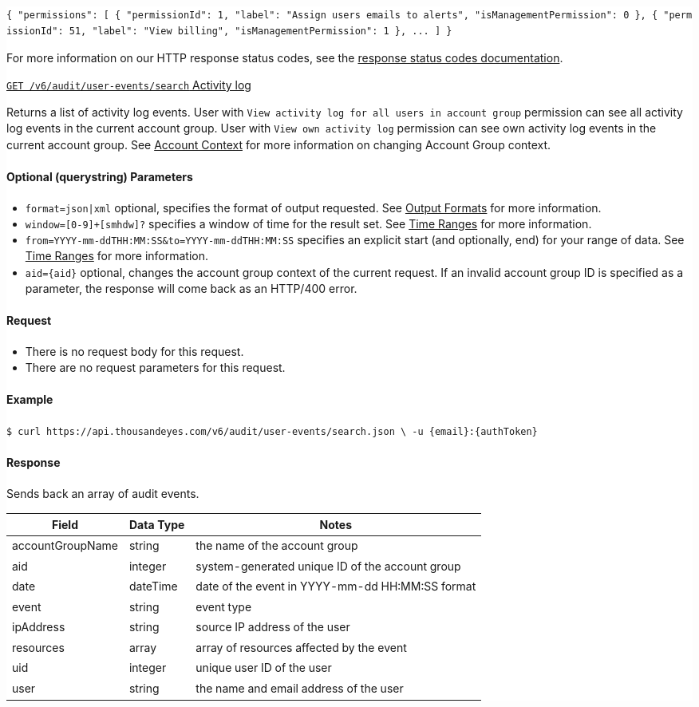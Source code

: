 `{ "permissions": [ { "permissionId": 1, "label": "Assign users emails to alerts", "isManagementPermission": 0 }, { "permissionId": 51, "label": "View billing", "isManagementPermission": 1 }, ... ] }`

For more information on our HTTP response status codes, see the [response status codes documentation](https://developer.thousandeyes.com/v6/#/statuscodes).

[`GET /v6/audit/user-events/search` Activity log](broken-reference)

Returns a list of activity log events. User with `View activity log for all users in account group` permission can see all activity log events in the current account group. User with `View own activity log` permission can see own activity log events in the current account group. See [Account Context](https://developer.thousandeyes.com/v6/#/accountcontext) for more information on changing Account Group context.

#### Optional (querystring) Parameters <a href="#optional_querystring_parameters" id="optional_querystring_parameters"></a>

* `format=json|xml` optional, specifies the format of output requested. See [Output Formats](https://developer.thousandeyes.com/v6/#/responseformats) for more information.
* `window=[0-9]+[smhdw]?` specifies a window of time for the result set. See [Time Ranges](https://developer.thousandeyes.com/v6/#/timeranges) for more information.
* `from=YYYY-mm-ddTHH:MM:SS&to=YYYY-mm-ddTHH:MM:SS` specifies an explicit start (and optionally, end) for your range of data. See [Time Ranges](https://developer.thousandeyes.com/v6/#/timeranges) for more information.
* `aid={aid}` optional, changes the account group context of the current request. If an invalid account group ID is specified as a parameter, the response will come back as an HTTP/400 error.

#### Request <a href="#request" id="request"></a>

* There is no request body for this request.
* There are no request parameters for this request.

#### Example <a href="#example" id="example"></a>

`$ curl https://api.thousandeyes.com/v6/audit/user-events/search.json \ -u {email}:{authToken}`

#### Response <a href="#response" id="response"></a>

Sends back an array of audit events.

| Field            | Data Type | Notes                                           |
| ---------------- | --------- | ----------------------------------------------- |
| accountGroupName | string    | the name of the account group                   |
| aid              | integer   | system-generated unique ID of the account group |
| date             | dateTime  | date of the event in YYYY-mm-dd HH:MM:SS format |
| event            | string    | event type                                      |
| ipAddress        | string    | source IP address of the user                   |
| resources        | array     | array of resources affected by the event        |
| uid              | integer   | unique user ID of the user                      |
| user             | string    | the name and email address of the user          |
